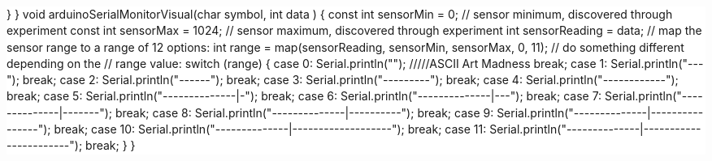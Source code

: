 }
}
void arduinoSerialMonitorVisual(char symbol, int data )
{
const int sensorMin = 0; // sensor minimum, discovered through experiment
const int sensorMax = 1024; // sensor maximum, discovered through experiment
int sensorReading = data; // map the sensor range to a range of 12 options:
int range = map(sensorReading, sensorMin, sensorMax, 0, 11);
// do something different depending on the
// range value:
switch (range)
{
case 0:
Serial.println(""); /////ASCII Art Madness
break;
case 1:
Serial.println("---");
break;
case 2:
Serial.println("------");
break;
case 3:
Serial.println("---------");
break;
case 4:
Serial.println("------------");
break;
case 5:
Serial.println("--------------|-");
break;
case 6:
Serial.println("--------------|---");
break;
case 7:
Serial.println("--------------|-------");
break;
case 8:
Serial.println("--------------|----------");
break;
case 9:
Serial.println("--------------|----------------");
break;
case 10:
Serial.println("--------------|-------------------");
break;
case 11:
Serial.println("--------------|-----------------------");
break;
}
}
 